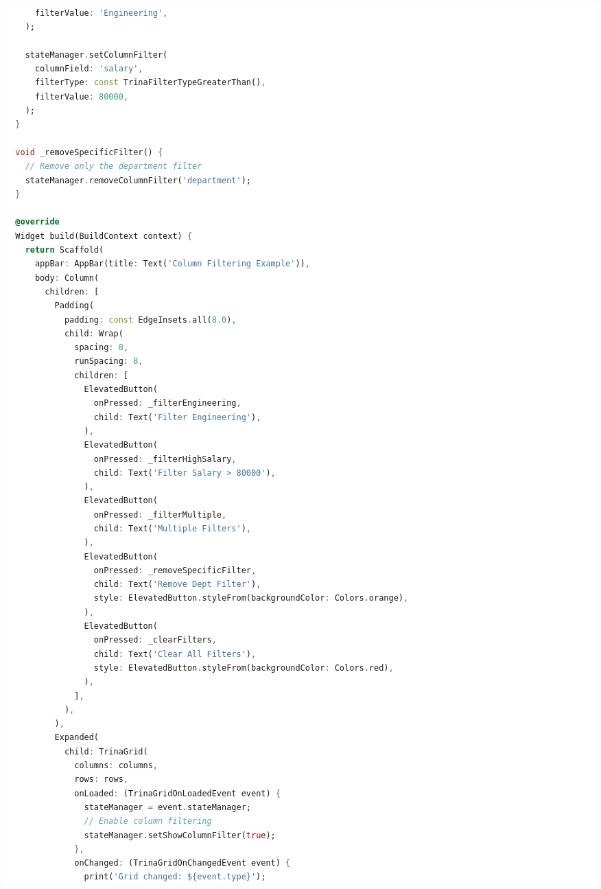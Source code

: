 ```dart
      filterValue: 'Engineering',
    );
    
    stateManager.setColumnFilter(
      columnField: 'salary',
      filterType: const TrinaFilterTypeGreaterThan(),
      filterValue: 80000,
    );
  }

  void _removeSpecificFilter() {
    // Remove only the department filter
    stateManager.removeColumnFilter('department');
  }

  @override
  Widget build(BuildContext context) {
    return Scaffold(
      appBar: AppBar(title: Text('Column Filtering Example')),
      body: Column(
        children: [
          Padding(
            padding: const EdgeInsets.all(8.0),
            child: Wrap(
              spacing: 8,
              runSpacing: 8,
              children: [
                ElevatedButton(
                  onPressed: _filterEngineering,
                  child: Text('Filter Engineering'),
                ),
                ElevatedButton(
                  onPressed: _filterHighSalary,
                  child: Text('Filter Salary > 80000'),
                ),
                ElevatedButton(
                  onPressed: _filterMultiple,
                  child: Text('Multiple Filters'),
                ),
                ElevatedButton(
                  onPressed: _removeSpecificFilter,
                  child: Text('Remove Dept Filter'),
                  style: ElevatedButton.styleFrom(backgroundColor: Colors.orange),
                ),
                ElevatedButton(
                  onPressed: _clearFilters,
                  child: Text('Clear All Filters'),
                  style: ElevatedButton.styleFrom(backgroundColor: Colors.red),
                ),
              ],
            ),
          ),
          Expanded(
            child: TrinaGrid(
              columns: columns,
              rows: rows,
              onLoaded: (TrinaGridOnLoadedEvent event) {
                stateManager = event.stateManager;
                // Enable column filtering
                stateManager.setShowColumnFilter(true);
              },
              onChanged: (TrinaGridOnChangedEvent event) {
                print('Grid changed: ${event.type}');
```